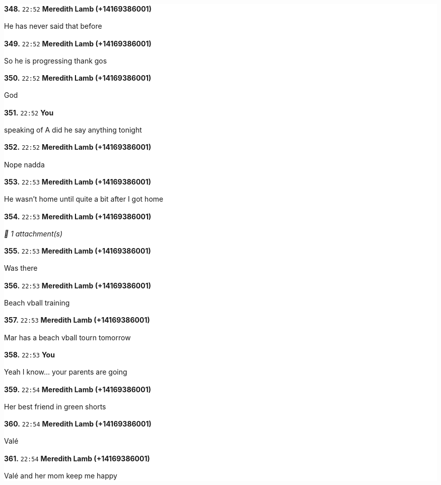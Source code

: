 
**348.** `22:52` **Meredith Lamb (+14169386001)**

He has never said that before


**349.** `22:52` **Meredith Lamb (+14169386001)**

So he is progressing thank gos


**350.** `22:52` **Meredith Lamb (+14169386001)**

God


**351.** `22:52` **You**

speaking of A did he say anything tonight


**352.** `22:52` **Meredith Lamb (+14169386001)**

Nope nadda


**353.** `22:53` **Meredith Lamb (+14169386001)**

He wasn’t home until quite a bit after I got home


**354.** `22:53` **Meredith Lamb (+14169386001)**


*📎 1 attachment(s)*

**355.** `22:53` **Meredith Lamb (+14169386001)**

Was there


**356.** `22:53` **Meredith Lamb (+14169386001)**

Beach vball training


**357.** `22:53` **Meredith Lamb (+14169386001)**

Mar has a beach vball tourn tomorrow


**358.** `22:53` **You**

Yeah I know\.\.\. your parents are going


**359.** `22:54` **Meredith Lamb (+14169386001)**

Her best friend in green shorts


**360.** `22:54` **Meredith Lamb (+14169386001)**

Valé


**361.** `22:54` **Meredith Lamb (+14169386001)**

Valé and her mom keep me happy
